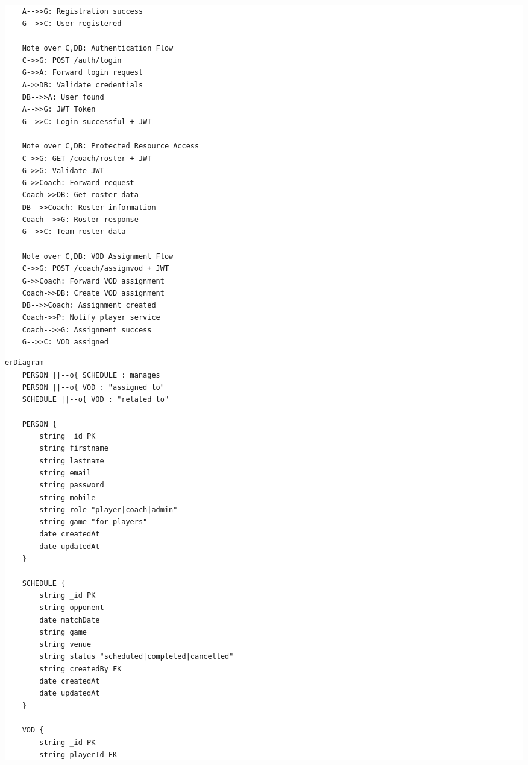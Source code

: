 ```mermaid
    A-->>G: Registration success
    G-->>C: User registered
    
    Note over C,DB: Authentication Flow
    C->>G: POST /auth/login
    G->>A: Forward login request
    A->>DB: Validate credentials
    DB-->>A: User found
    A-->>G: JWT Token
    G-->>C: Login successful + JWT
    
    Note over C,DB: Protected Resource Access
    C->>G: GET /coach/roster + JWT
    G->>G: Validate JWT
    G->>Coach: Forward request
    Coach->>DB: Get roster data
    DB-->>Coach: Roster information
    Coach-->>G: Roster response
    G-->>C: Team roster data
    
    Note over C,DB: VOD Assignment Flow
    C->>G: POST /coach/assignvod + JWT
    G->>Coach: Forward VOD assignment
    Coach->>DB: Create VOD assignment
    DB-->>Coach: Assignment created
    Coach->>P: Notify player service
    Coach-->>G: Assignment success
    G-->>C: VOD assigned
```

```mermaid
erDiagram
    PERSON ||--o{ SCHEDULE : manages
    PERSON ||--o{ VOD : "assigned to"
    SCHEDULE ||--o{ VOD : "related to"
    
    PERSON {
        string _id PK
        string firstname
        string lastname
        string email
        string password
        string mobile
        string role "player|coach|admin"
        string game "for players"
        date createdAt
        date updatedAt
    }
    
    SCHEDULE {
        string _id PK
        string opponent
        date matchDate
        string game
        string venue
        string status "scheduled|completed|cancelled"
        string createdBy FK
        date createdAt
        date updatedAt
    }
    
    VOD {
        string _id PK
        string playerId FK
```